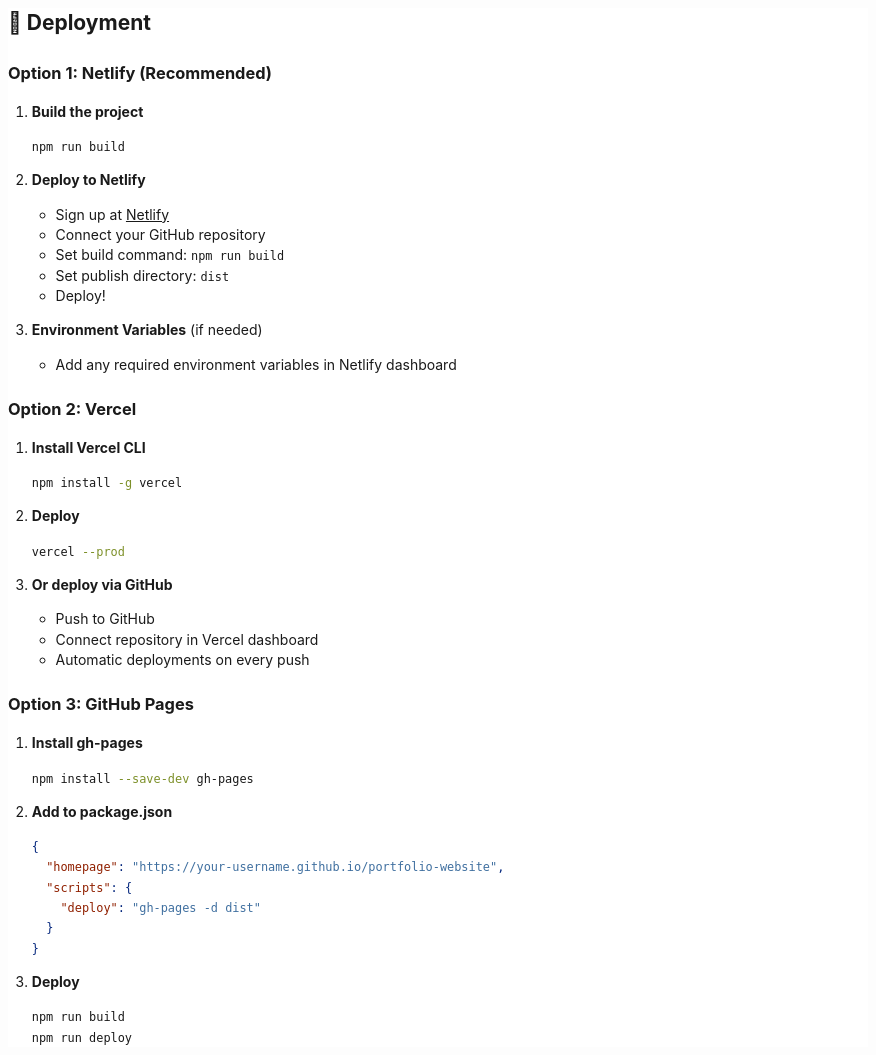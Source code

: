 ## 🚀 Deployment

### Option 1: Netlify (Recommended)

1. **Build the project**
   ```bash
   npm run build
   ```

2. **Deploy to Netlify**
   - Sign up at [Netlify](https://netlify.com)
   - Connect your GitHub repository
   - Set build command: `npm run build`
   - Set publish directory: `dist`
   - Deploy!

3. **Environment Variables** (if needed)
   - Add any required environment variables in Netlify dashboard

### Option 2: Vercel

1. **Install Vercel CLI**
   ```bash
   npm install -g vercel
   ```

2. **Deploy**
   ```bash
   vercel --prod
   ```

3. **Or deploy via GitHub**
   - Push to GitHub
   - Connect repository in Vercel dashboard
   - Automatic deployments on every push

### Option 3: GitHub Pages

1. **Install gh-pages**
   ```bash
   npm install --save-dev gh-pages
   ```

2. **Add to package.json**
   ```json
   {
     "homepage": "https://your-username.github.io/portfolio-website",
     "scripts": {
       "deploy": "gh-pages -d dist"
     }
   }
   ```

3. **Deploy**
   ```bash
   npm run build
   npm run deploy
   ```
